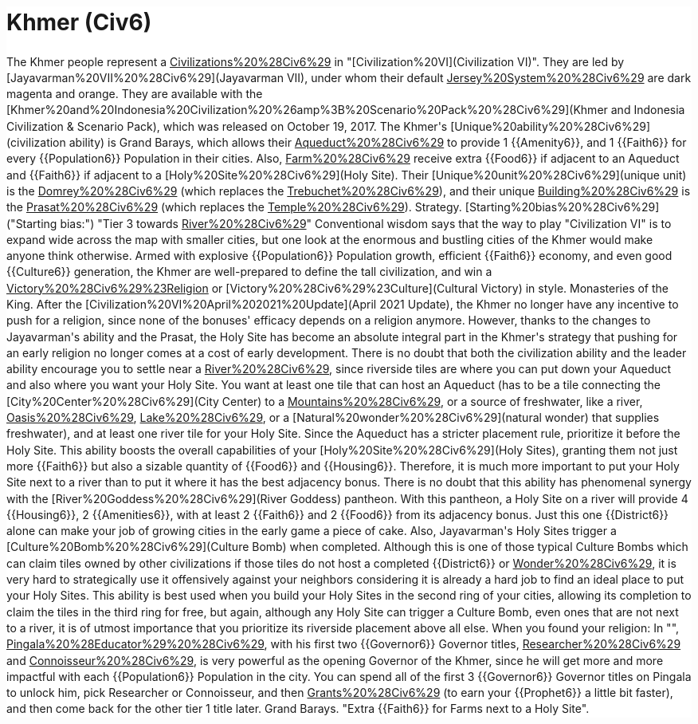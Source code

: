 # Khmer (Civ6)

The Khmer people represent a [Civilizations%20%28Civ6%29](civilization) in "[Civilization%20VI](Civilization VI)". They are led by [Jayavarman%20VII%20%28Civ6%29](Jayavarman VII), under whom their default [Jersey%20System%20%28Civ6%29](colors) are dark magenta and orange. They are available with the [Khmer%20and%20Indonesia%20Civilization%20%26amp%3B%20Scenario%20Pack%20%28Civ6%29](Khmer and Indonesia Civilization &amp; Scenario Pack), which was released on October 19, 2017.
The Khmer's [Unique%20ability%20%28Civ6%29](civilization ability) is Grand Barays, which allows their [Aqueduct%20%28Civ6%29](Aqueducts) to provide 1 {{Amenity6}}, and 1 {{Faith6}} for every {{Population6}} Population in their cities. Also, [Farm%20%28Civ6%29](Farms) receive extra {{Food6}} if adjacent to an Aqueduct and {{Faith6}} if adjacent to a [Holy%20Site%20%28Civ6%29](Holy Site). Their [Unique%20unit%20%28Civ6%29](unique unit) is the [Domrey%20%28Civ6%29](Domrey) (which replaces the [Trebuchet%20%28Civ6%29](Trebuchet)), and their unique [Building%20%28Civ6%29](building) is the [Prasat%20%28Civ6%29](Prasat) (which replaces the [Temple%20%28Civ6%29](Temple)).
Strategy.
[Starting%20bias%20%28Civ6%29]("Starting bias:") "Tier 3 towards [River%20%28Civ6%29](Rivers)"
Conventional wisdom says that the way to play "Civilization VI" is to expand wide across the map with smaller cities, but one look at the enormous and bustling cities of the Khmer would make anyone think otherwise. Armed with explosive {{Population6}} Population growth, efficient {{Faith6}} economy, and even good {{Culture6}} generation, the Khmer are well-prepared to define the tall civilization, and win a [Victory%20%28Civ6%29%23Religion](Religious) or [Victory%20%28Civ6%29%23Culture](Cultural Victory) in style.
Monasteries of the King.
After the [Civilization%20VI%20April%202021%20Update](April 2021 Update), the Khmer no longer have any incentive to push for a religion, since none of the bonuses' efficacy depends on a religion anymore. However, thanks to the changes to Jayavarman's ability and the Prasat, the Holy Site has become an absolute integral part in the Khmer's strategy that pushing for an early religion no longer comes at a cost of early development.
There is no doubt that both the civilization ability and the leader ability encourage you to settle near a [River%20%28Civ6%29](river), since riverside tiles are where you can put down your Aqueduct and also where you want your Holy Site. You want at least one tile that can host an Aqueduct (has to be a tile connecting the [City%20Center%20%28Civ6%29](City Center) to a [Mountains%20%28Civ6%29](Mountain), or a source of freshwater, like a river, [Oasis%20%28Civ6%29](oasis), [Lake%20%28Civ6%29](lake), or a [Natural%20wonder%20%28Civ6%29](natural wonder) that supplies freshwater), and at least one river tile for your Holy Site. Since the Aqueduct has a stricter placement rule, prioritize it before the Holy Site.
This ability boosts the overall capabilities of your [Holy%20Site%20%28Civ6%29](Holy Sites), granting them not just more {{Faith6}} but also a sizable quantity of {{Food6}} and {{Housing6}}. Therefore, it is much more important to put your Holy Site next to a river than to put it where it has the best adjacency bonus.
There is no doubt that this ability has phenomenal synergy with the [River%20Goddess%20%28Civ6%29](River Goddess) pantheon. With this pantheon, a Holy Site on a river will provide 4 {{Housing6}}, 2 {{Amenities6}}, with at least 2 {{Faith6}} and 2 {{Food6}} from its adjacency bonus. Just this one {{District6}} alone can make your job of growing cities in the early game a piece of cake.
Also, Jayavarman's Holy Sites trigger a [Culture%20Bomb%20%28Civ6%29](Culture Bomb) when completed. Although this is one of those typical Culture Bombs which can claim tiles owned by other civilizations if those tiles do not host a completed {{District6}} or [Wonder%20%28Civ6%29](wonder), it is very hard to strategically use it offensively against your neighbors considering it is already a hard job to find an ideal place to put your Holy Sites. This ability is best used when you build your Holy Sites in the second ring of your cities, allowing its completion to claim the tiles in the third ring for free, but again, although any Holy Site can trigger a Culture Bomb, even ones that are not next to a river, it is of utmost importance that you prioritize its riverside placement above all else.
When you found your religion:
In "", [Pingala%20%28Educator%29%20%28Civ6%29](Pingala), with his first two {{Governor6}} Governor titles, [Researcher%20%28Civ6%29](Researcher) and [Connoisseur%20%28Civ6%29](Connoisseur), is very powerful as the opening Governor of the Khmer, since he will get more and more impactful with each {{Population6}} Population in the city. You can spend all of the first 3 {{Governor6}} Governor titles on Pingala to unlock him, pick Researcher or Connoisseur, and then [Grants%20%28Civ6%29](Grants) (to earn your {{Prophet6}} a little bit faster), and then come back for the other tier 1 title later.
Grand Barays.
"Extra {{Faith6}} for Farms next to a Holy Site".